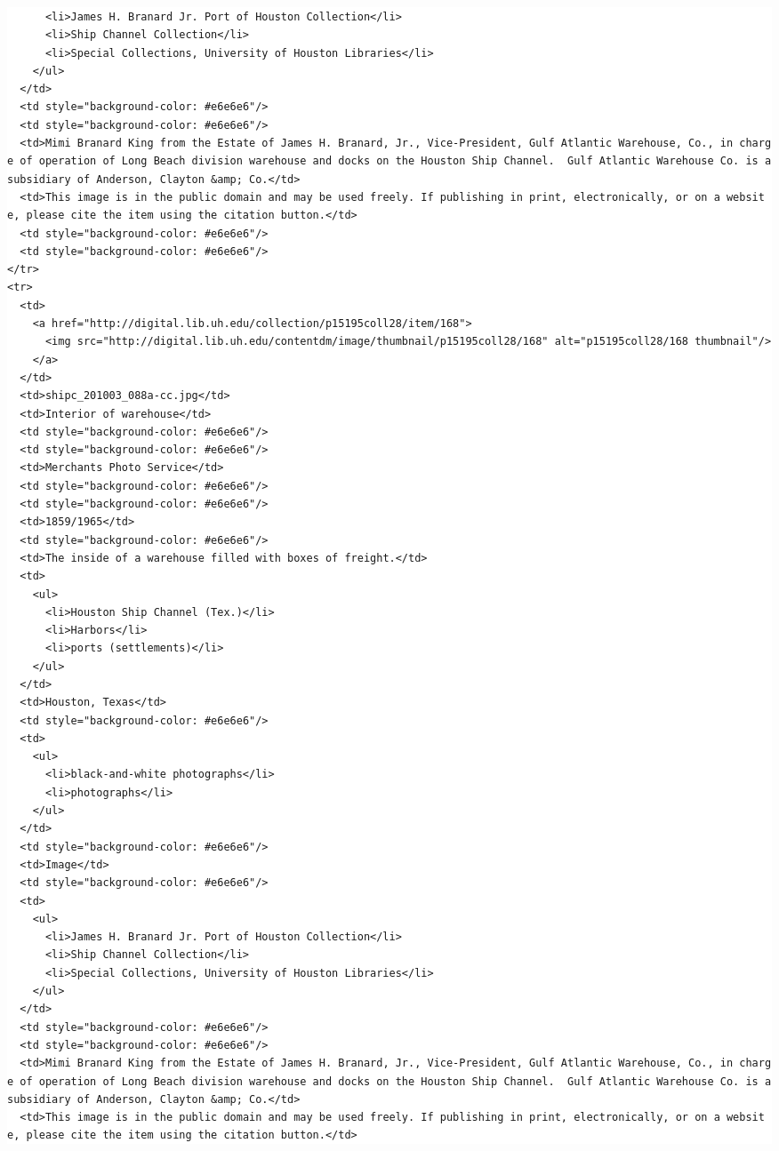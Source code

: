           <li>James H. Branard Jr. Port of Houston Collection</li>
          <li>Ship Channel Collection</li>
          <li>Special Collections, University of Houston Libraries</li>
        </ul>
      </td>
      <td style="background-color: #e6e6e6"/>
      <td style="background-color: #e6e6e6"/>
      <td>Mimi Branard King from the Estate of James H. Branard, Jr., Vice-President, Gulf Atlantic Warehouse, Co., in charge of operation of Long Beach division warehouse and docks on the Houston Ship Channel.  Gulf Atlantic Warehouse Co. is a subsidiary of Anderson, Clayton &amp; Co.</td>
      <td>This image is in the public domain and may be used freely. If publishing in print, electronically, or on a website, please cite the item using the citation button.</td>
      <td style="background-color: #e6e6e6"/>
      <td style="background-color: #e6e6e6"/>
    </tr>
    <tr>
      <td>
        <a href="http://digital.lib.uh.edu/collection/p15195coll28/item/168">
          <img src="http://digital.lib.uh.edu/contentdm/image/thumbnail/p15195coll28/168" alt="p15195coll28/168 thumbnail"/>
        </a>
      </td>
      <td>shipc_201003_088a-cc.jpg</td>
      <td>Interior of warehouse</td>
      <td style="background-color: #e6e6e6"/>
      <td style="background-color: #e6e6e6"/>
      <td>Merchants Photo Service</td>
      <td style="background-color: #e6e6e6"/>
      <td style="background-color: #e6e6e6"/>
      <td>1859/1965</td>
      <td style="background-color: #e6e6e6"/>
      <td>The inside of a warehouse filled with boxes of freight.</td>
      <td>
        <ul>
          <li>Houston Ship Channel (Tex.)</li>
          <li>Harbors</li>
          <li>ports (settlements)</li>
        </ul>
      </td>
      <td>Houston, Texas</td>
      <td style="background-color: #e6e6e6"/>
      <td>
        <ul>
          <li>black-and-white photographs</li>
          <li>photographs</li>
        </ul>
      </td>
      <td style="background-color: #e6e6e6"/>
      <td>Image</td>
      <td style="background-color: #e6e6e6"/>
      <td>
        <ul>
          <li>James H. Branard Jr. Port of Houston Collection</li>
          <li>Ship Channel Collection</li>
          <li>Special Collections, University of Houston Libraries</li>
        </ul>
      </td>
      <td style="background-color: #e6e6e6"/>
      <td style="background-color: #e6e6e6"/>
      <td>Mimi Branard King from the Estate of James H. Branard, Jr., Vice-President, Gulf Atlantic Warehouse, Co., in charge of operation of Long Beach division warehouse and docks on the Houston Ship Channel.  Gulf Atlantic Warehouse Co. is a subsidiary of Anderson, Clayton &amp; Co.</td>
      <td>This image is in the public domain and may be used freely. If publishing in print, electronically, or on a website, please cite the item using the citation button.</td>